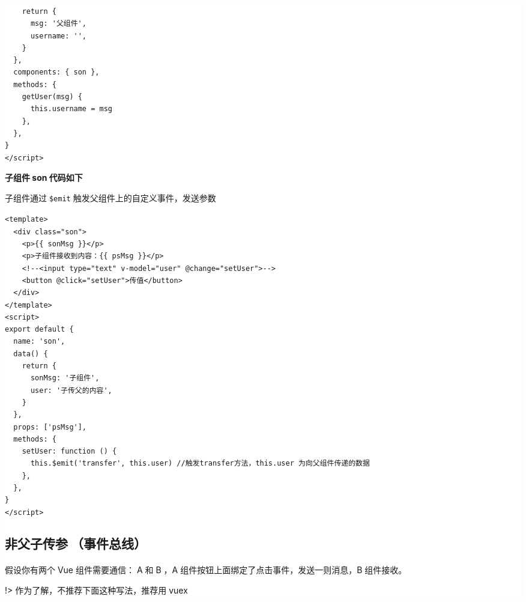 ```vue
    return {
      msg: '父组件',
      username: '',
    }
  },
  components: { son },
  methods: {
    getUser(msg) {
      this.username = msg
    },
  },
}
</script>
```

**子组件 son 代码如下**

子组件通过 `$emit` 触发父组件上的自定义事件，发送参数

```vue
<template>
  <div class="son">
    <p>{{ sonMsg }}</p>
    <p>子组件接收到内容：{{ psMsg }}</p>
    <!--<input type="text" v-model="user" @change="setUser">-->
    <button @click="setUser">传值</button>
  </div>
</template>
<script>
export default {
  name: 'son',
  data() {
    return {
      sonMsg: '子组件',
      user: '子传父的内容',
    }
  },
  props: ['psMsg'],
  methods: {
    setUser: function () {
      this.$emit('transfer', this.user) //触发transfer方法，this.user 为向父组件传递的数据
    },
  },
}
</script>
```

## 非父子传参 （事件总线）

假设你有两个 Vue 组件需要通信： A 和 B ，A 组件按钮上面绑定了点击事件，发送一则消息，B 组件接收。

!> 作为了解，不推荐下面这种写法，推荐用 vuex
